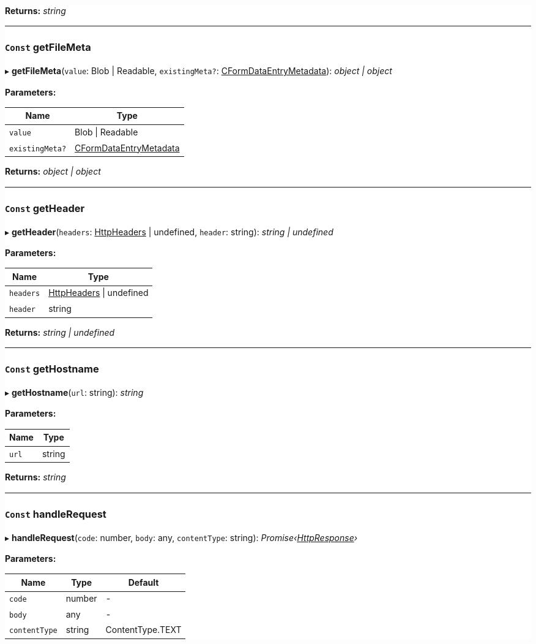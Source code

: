 **Returns:** *string*

___

### `Const` getFileMeta

▸ **getFileMeta**(`value`: Blob | Readable, `existingMeta?`: [CFormDataEntryMetadata](interfaces/cformdataentrymetadata.md)): *object | object*

**Parameters:**

Name | Type |
------ | ------ |
`value` | Blob &#124; Readable |
`existingMeta?` | [CFormDataEntryMetadata](interfaces/cformdataentrymetadata.md) |

**Returns:** *object | object*

___

### `Const` getHeader

▸ **getHeader**(`headers`: [HttpHeaders](README.md#httpheaders) | undefined, `header`: string): *string | undefined*

**Parameters:**

Name | Type |
------ | ------ |
`headers` | [HttpHeaders](README.md#httpheaders) &#124; undefined |
`header` | string |

**Returns:** *string | undefined*

___

### `Const` getHostname

▸ **getHostname**(`url`: string): *string*

**Parameters:**

Name | Type |
------ | ------ |
`url` | string |

**Returns:** *string*

___

### `Const` handleRequest

▸ **handleRequest**(`code`: number, `body`: any, `contentType`: string): *Promise‹[HttpResponse](interfaces/httpresponse.md)›*

**Parameters:**

Name | Type | Default |
------ | ------ | ------ |
`code` | number | - |
`body` | any | - |
`contentType` | string | ContentType.TEXT |
